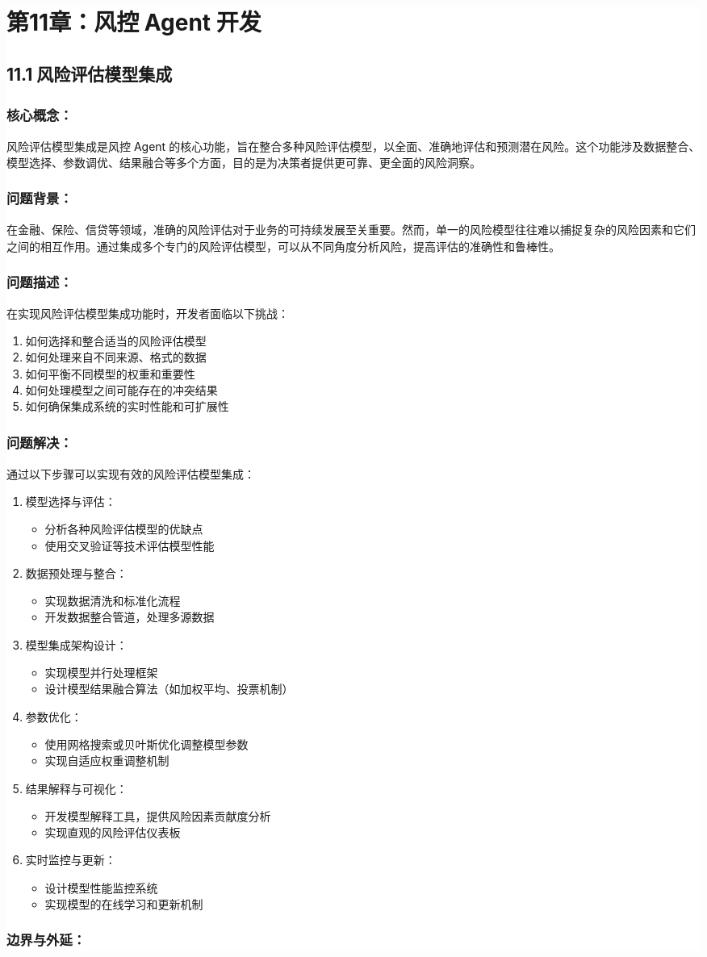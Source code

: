 
# 第11章：风控 Agent 开发

## 11.1 风险评估模型集成

### 核心概念：

风险评估模型集成是风控 Agent 的核心功能，旨在整合多种风险评估模型，以全面、准确地评估和预测潜在风险。这个功能涉及数据整合、模型选择、参数调优、结果融合等多个方面，目的是为决策者提供更可靠、更全面的风险洞察。

### 问题背景：

在金融、保险、信贷等领域，准确的风险评估对于业务的可持续发展至关重要。然而，单一的风险模型往往难以捕捉复杂的风险因素和它们之间的相互作用。通过集成多个专门的风险评估模型，可以从不同角度分析风险，提高评估的准确性和鲁棒性。

### 问题描述：

在实现风险评估模型集成功能时，开发者面临以下挑战：

1. 如何选择和整合适当的风险评估模型
2. 如何处理来自不同来源、格式的数据
3. 如何平衡不同模型的权重和重要性
4. 如何处理模型之间可能存在的冲突结果
5. 如何确保集成系统的实时性能和可扩展性

### 问题解决：

通过以下步骤可以实现有效的风险评估模型集成：

1. 模型选择与评估：
   - 分析各种风险评估模型的优缺点
   - 使用交叉验证等技术评估模型性能

2. 数据预处理与整合：
   - 实现数据清洗和标准化流程
   - 开发数据整合管道，处理多源数据

3. 模型集成架构设计：
   - 实现模型并行处理框架
   - 设计模型结果融合算法（如加权平均、投票机制）

4. 参数优化：
   - 使用网格搜索或贝叶斯优化调整模型参数
   - 实现自适应权重调整机制

5. 结果解释与可视化：
   - 开发模型解释工具，提供风险因素贡献度分析
   - 实现直观的风险评估仪表板

6. 实时监控与更新：
   - 设计模型性能监控系统
   - 实现模型的在线学习和更新机制

### 边界与外延：
